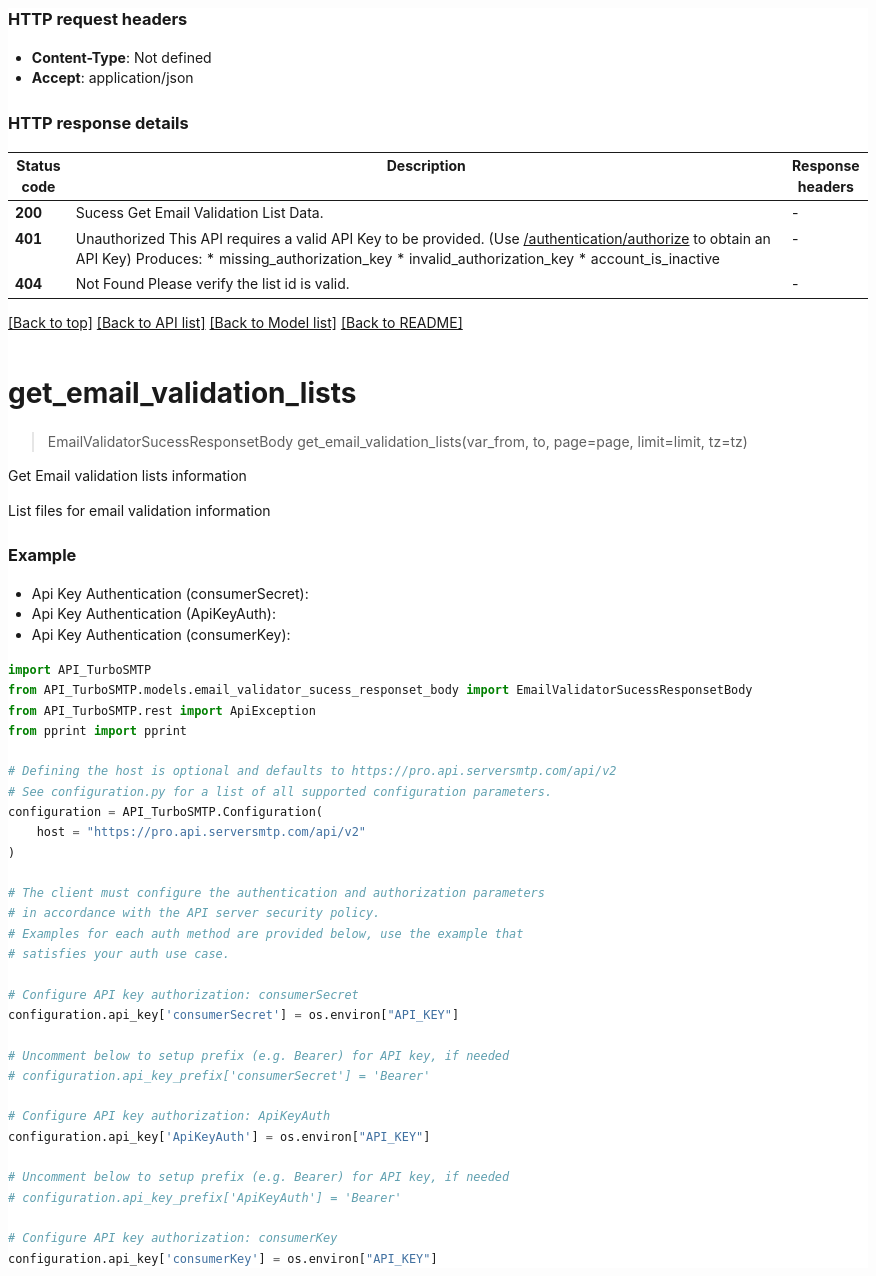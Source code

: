 ### HTTP request headers

 - **Content-Type**: Not defined
 - **Accept**: application/json

### HTTP response details

| Status code | Description | Response headers |
|-------------|-------------|------------------|
**200** | Sucess  Get Email Validation List Data.  |  -  |
**401** | Unauthorized  This API requires a valid API Key to be provided. (Use [/authentication/authorize](#/authentication/AuthenticationLogin) to obtain an API Key)  Produces:  * missing_authorization_key * invalid_authorization_key * account_is_inactive  |  -  |
**404** | Not Found  Please verify the list id is valid.  |  -  |

[[Back to top]](#) [[Back to API list]](../README.md#documentation-for-api-endpoints) [[Back to Model list]](../README.md#documentation-for-models) [[Back to README]](../README.md)

# **get_email_validation_lists**
> EmailValidatorSucessResponsetBody get_email_validation_lists(var_from, to, page=page, limit=limit, tz=tz)

Get Email validation lists information

 List files for email validation information 

### Example

* Api Key Authentication (consumerSecret):
* Api Key Authentication (ApiKeyAuth):
* Api Key Authentication (consumerKey):

```python
import API_TurboSMTP
from API_TurboSMTP.models.email_validator_sucess_responset_body import EmailValidatorSucessResponsetBody
from API_TurboSMTP.rest import ApiException
from pprint import pprint

# Defining the host is optional and defaults to https://pro.api.serversmtp.com/api/v2
# See configuration.py for a list of all supported configuration parameters.
configuration = API_TurboSMTP.Configuration(
    host = "https://pro.api.serversmtp.com/api/v2"
)

# The client must configure the authentication and authorization parameters
# in accordance with the API server security policy.
# Examples for each auth method are provided below, use the example that
# satisfies your auth use case.

# Configure API key authorization: consumerSecret
configuration.api_key['consumerSecret'] = os.environ["API_KEY"]

# Uncomment below to setup prefix (e.g. Bearer) for API key, if needed
# configuration.api_key_prefix['consumerSecret'] = 'Bearer'

# Configure API key authorization: ApiKeyAuth
configuration.api_key['ApiKeyAuth'] = os.environ["API_KEY"]

# Uncomment below to setup prefix (e.g. Bearer) for API key, if needed
# configuration.api_key_prefix['ApiKeyAuth'] = 'Bearer'

# Configure API key authorization: consumerKey
configuration.api_key['consumerKey'] = os.environ["API_KEY"]

```